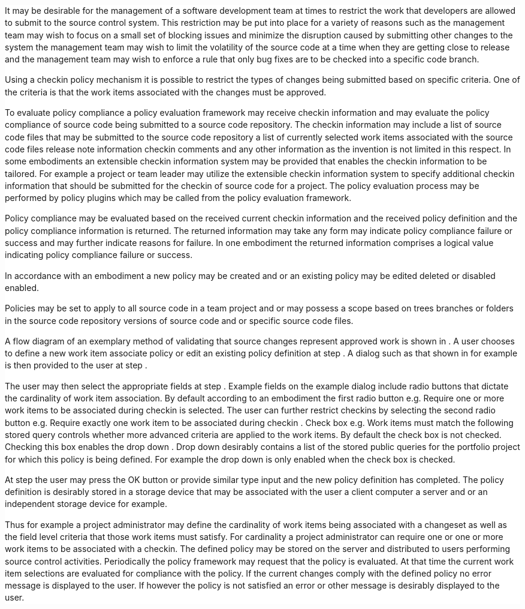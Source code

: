 It may be desirable for the management of a software development team at times to restrict the work that developers are allowed to submit to the source control system. This restriction may be put into place for a variety of reasons such as the management team may wish to focus on a small set of blocking issues and minimize the disruption caused by submitting other changes to the system the management team may wish to limit the volatility of the source code at a time when they are getting close to release and the management team may wish to enforce a rule that only bug fixes are to be checked into a specific code branch.

Using a checkin policy mechanism it is possible to restrict the types of changes being submitted based on specific criteria. One of the criteria is that the work items associated with the changes must be approved.

To evaluate policy compliance a policy evaluation framework may receive checkin information and may evaluate the policy compliance of source code being submitted to a source code repository. The checkin information may include a list of source code files that may be submitted to the source code repository a list of currently selected work items associated with the source code files release note information checkin comments and any other information as the invention is not limited in this respect. In some embodiments an extensible checkin information system may be provided that enables the checkin information to be tailored. For example a project or team leader may utilize the extensible checkin information system to specify additional checkin information that should be submitted for the checkin of source code for a project. The policy evaluation process may be performed by policy plugins which may be called from the policy evaluation framework.

Policy compliance may be evaluated based on the received current checkin information and the received policy definition and the policy compliance information is returned. The returned information may take any form may indicate policy compliance failure or success and may further indicate reasons for failure. In one embodiment the returned information comprises a logical value indicating policy compliance failure or success.

In accordance with an embodiment a new policy may be created and or an existing policy may be edited deleted or disabled enabled.

Policies may be set to apply to all source code in a team project and or may possess a scope based on trees branches or folders in the source code repository versions of source code and or specific source code files.

A flow diagram of an exemplary method of validating that source changes represent approved work is shown in . A user chooses to define a new work item associate policy or edit an existing policy definition at step . A dialog such as that shown in for example is then provided to the user at step .

The user may then select the appropriate fields at step . Example fields on the example dialog include radio buttons that dictate the cardinality of work item association. By default according to an embodiment the first radio button e.g. Require one or more work items to be associated during checkin is selected. The user can further restrict checkins by selecting the second radio button e.g. Require exactly one work item to be associated during checkin . Check box e.g. Work items must match the following stored query controls whether more advanced criteria are applied to the work items. By default the check box is not checked. Checking this box enables the drop down . Drop down desirably contains a list of the stored public queries for the portfolio project for which this policy is being defined. For example the drop down is only enabled when the check box is checked.

At step the user may press the OK button or provide similar type input and the new policy definition has completed. The policy definition is desirably stored in a storage device that may be associated with the user a client computer a server and or an independent storage device for example.

Thus for example a project administrator may define the cardinality of work items being associated with a changeset as well as the field level criteria that those work items must satisfy. For cardinality a project administrator can require one or one or more work items to be associated with a checkin. The defined policy may be stored on the server and distributed to users performing source control activities. Periodically the policy framework may request that the policy is evaluated. At that time the current work item selections are evaluated for compliance with the policy. If the current changes comply with the defined policy no error message is displayed to the user. If however the policy is not satisfied an error or other message is desirably displayed to the user.
